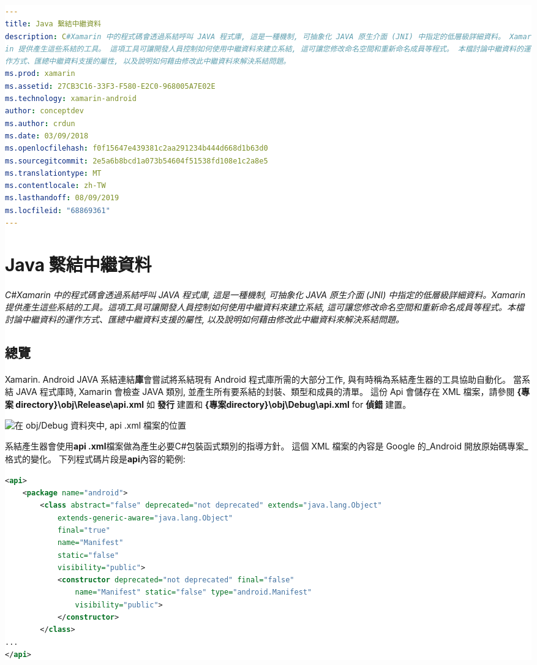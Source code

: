 ```yaml
---
title: Java 繫結中繼資料
description: C#Xamarin 中的程式碼會透過系結呼叫 JAVA 程式庫, 這是一種機制, 可抽象化 JAVA 原生介面 (JNI) 中指定的低層級詳細資料。 Xamarin 提供產生這些系結的工具。 這項工具可讓開發人員控制如何使用中繼資料來建立系結, 這可讓您修改命名空間和重新命名成員等程式。 本檔討論中繼資料的運作方式、匯總中繼資料支援的屬性, 以及說明如何藉由修改此中繼資料來解決系結問題。
ms.prod: xamarin
ms.assetid: 27CB3C16-33F3-F580-E2C0-968005A7E02E
ms.technology: xamarin-android
author: conceptdev
ms.author: crdun
ms.date: 03/09/2018
ms.openlocfilehash: f0f15647e439381c2aa291234b444d668d1b63d0
ms.sourcegitcommit: 2e5a6b8bcd1a073b54604f51538fd108e1c2a8e5
ms.translationtype: MT
ms.contentlocale: zh-TW
ms.lasthandoff: 08/09/2019
ms.locfileid: "68869361"
---
```

# <a name="java-bindings-metadata"></a>Java 繫結中繼資料

_C#Xamarin 中的程式碼會透過系結呼叫 JAVA 程式庫, 這是一種機制, 可抽象化 JAVA 原生介面 (JNI) 中指定的低層級詳細資料。Xamarin 提供產生這些系結的工具。這項工具可讓開發人員控制如何使用中繼資料來建立系結, 這可讓您修改命名空間和重新命名成員等程式。本檔討論中繼資料的運作方式、匯總中繼資料支援的屬性, 以及說明如何藉由修改此中繼資料來解決系結問題。_


## <a name="overview"></a>總覽

Xamarin. Android JAVA 系結連結**庫**會嘗試將系結現有 Android 程式庫所需的大部分工作, 與有時稱為系結產生器的工具協助自動化。 當系結 JAVA 程式庫時, Xamarin 會檢查 JAVA 類別, 並產生所有要系結的封裝、類型和成員的清單。 這份 Api 會儲存在 XML 檔案，請參閱 **\{專案 directory}\obj\Release\api.xml** 如 **發行** 建置和 **\{專案directory}\obj\Debug\api.xml** for **偵錯** 建置。

![在 obj/Debug 資料夾中, api .xml 檔案的位置](java-bindings-metadata-images/java-bindings-metadata-01.png)

系結產生器會使用**api .xml**檔案做為產生必要C#包裝函式類別的指導方針。 這個 XML 檔案的內容是 Google 的_Android 開放原始碼專案_格式的變化。
下列程式碼片段是**api**內容的範例:

```xml
<api>
    <package name="android">
        <class abstract="false" deprecated="not deprecated" extends="java.lang.Object"
            extends-generic-aware="java.lang.Object" 
            final="true" 
            name="Manifest" 
            static="false" 
            visibility="public">
            <constructor deprecated="not deprecated" final="false"
                name="Manifest" static="false" type="android.Manifest"
                visibility="public">
            </constructor>
        </class>
...
</api>
```
